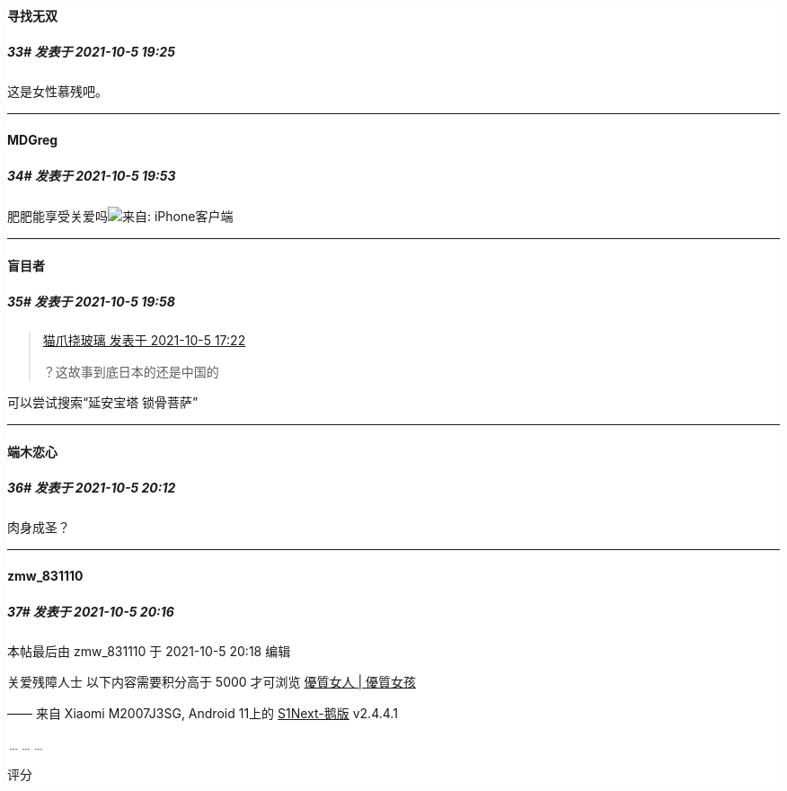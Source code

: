 ####  寻找无双  
##### 33#       发表于 2021-10-5 19:25


这是女性慕残吧。


*****

####  MDGreg  
##### 34#       发表于 2021-10-5 19:53


肥肥能享受关爱吗<img src="https://static.saraba1st.com/image/smiley/face2017/047.png" referrerpolicy="no-referrer">来自: iPhone客户端


*****

####  盲目者  
##### 35#       发表于 2021-10-5 19:58


<blockquote><a href="httphttps://bbs.saraba1st.com/2b/forum.php?mod=redirect&amp;goto=findpost&amp;pid=53003198&amp;ptid=2030407" target="_blank">猫爪挠玻璃 发表于 2021-10-5 17:22</a>

？这故事到底日本的还是中国的</blockquote>
可以尝试搜索“延安宝塔 锁骨菩萨”


*****

####  端木恋心  
##### 36#       发表于 2021-10-5 20:12


肉身成圣？


*****

####  zmw_831110  
##### 37#       发表于 2021-10-5 20:16


 本帖最后由 zmw_831110 于 2021-10-5 20:18 编辑 

关爱残障人士
以下内容需要积分高于 5000 才可浏览
[優質女人 | 優質女孩](https://18comic2.art/album/127067/%E5%84%AA%E8%B3%AA%E5%A5%B3%E4%BA%BA-%E5%84%AA%E8%B3%AA%E5%A5%B3%E5%AD%A9)


—— 来自 Xiaomi M2007J3SG, Android 11上的 [S1Next-鹅版](https://github.com/ykrank/S1-Next/releases) v2.4.4.1


﹍﹍﹍

评分
